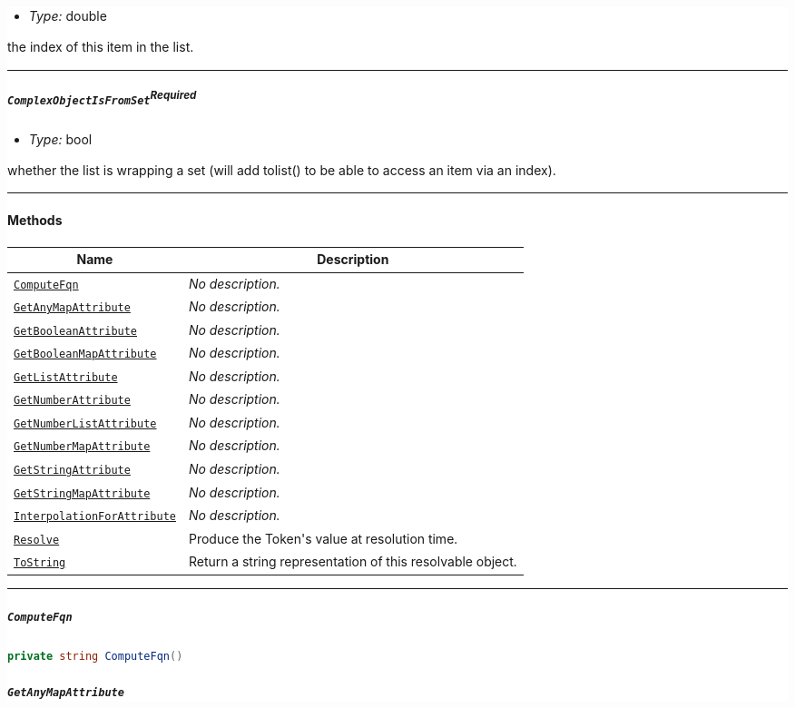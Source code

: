 - *Type:* double

the index of this item in the list.

---

##### `ComplexObjectIsFromSet`<sup>Required</sup> <a name="ComplexObjectIsFromSet" id="@cdktf/provider-mongodbatlas.dataLakePipeline.DataLakePipelineIngestionSchedulesOutputReference.Initializer.parameter.complexObjectIsFromSet"></a>

- *Type:* bool

whether the list is wrapping a set (will add tolist() to be able to access an item via an index).

---

#### Methods <a name="Methods" id="Methods"></a>

| **Name** | **Description** |
| --- | --- |
| <code><a href="#@cdktf/provider-mongodbatlas.dataLakePipeline.DataLakePipelineIngestionSchedulesOutputReference.computeFqn">ComputeFqn</a></code> | *No description.* |
| <code><a href="#@cdktf/provider-mongodbatlas.dataLakePipeline.DataLakePipelineIngestionSchedulesOutputReference.getAnyMapAttribute">GetAnyMapAttribute</a></code> | *No description.* |
| <code><a href="#@cdktf/provider-mongodbatlas.dataLakePipeline.DataLakePipelineIngestionSchedulesOutputReference.getBooleanAttribute">GetBooleanAttribute</a></code> | *No description.* |
| <code><a href="#@cdktf/provider-mongodbatlas.dataLakePipeline.DataLakePipelineIngestionSchedulesOutputReference.getBooleanMapAttribute">GetBooleanMapAttribute</a></code> | *No description.* |
| <code><a href="#@cdktf/provider-mongodbatlas.dataLakePipeline.DataLakePipelineIngestionSchedulesOutputReference.getListAttribute">GetListAttribute</a></code> | *No description.* |
| <code><a href="#@cdktf/provider-mongodbatlas.dataLakePipeline.DataLakePipelineIngestionSchedulesOutputReference.getNumberAttribute">GetNumberAttribute</a></code> | *No description.* |
| <code><a href="#@cdktf/provider-mongodbatlas.dataLakePipeline.DataLakePipelineIngestionSchedulesOutputReference.getNumberListAttribute">GetNumberListAttribute</a></code> | *No description.* |
| <code><a href="#@cdktf/provider-mongodbatlas.dataLakePipeline.DataLakePipelineIngestionSchedulesOutputReference.getNumberMapAttribute">GetNumberMapAttribute</a></code> | *No description.* |
| <code><a href="#@cdktf/provider-mongodbatlas.dataLakePipeline.DataLakePipelineIngestionSchedulesOutputReference.getStringAttribute">GetStringAttribute</a></code> | *No description.* |
| <code><a href="#@cdktf/provider-mongodbatlas.dataLakePipeline.DataLakePipelineIngestionSchedulesOutputReference.getStringMapAttribute">GetStringMapAttribute</a></code> | *No description.* |
| <code><a href="#@cdktf/provider-mongodbatlas.dataLakePipeline.DataLakePipelineIngestionSchedulesOutputReference.interpolationForAttribute">InterpolationForAttribute</a></code> | *No description.* |
| <code><a href="#@cdktf/provider-mongodbatlas.dataLakePipeline.DataLakePipelineIngestionSchedulesOutputReference.resolve">Resolve</a></code> | Produce the Token's value at resolution time. |
| <code><a href="#@cdktf/provider-mongodbatlas.dataLakePipeline.DataLakePipelineIngestionSchedulesOutputReference.toString">ToString</a></code> | Return a string representation of this resolvable object. |

---

##### `ComputeFqn` <a name="ComputeFqn" id="@cdktf/provider-mongodbatlas.dataLakePipeline.DataLakePipelineIngestionSchedulesOutputReference.computeFqn"></a>

```csharp
private string ComputeFqn()
```

##### `GetAnyMapAttribute` <a name="GetAnyMapAttribute" id="@cdktf/provider-mongodbatlas.dataLakePipeline.DataLakePipelineIngestionSchedulesOutputReference.getAnyMapAttribute"></a>
